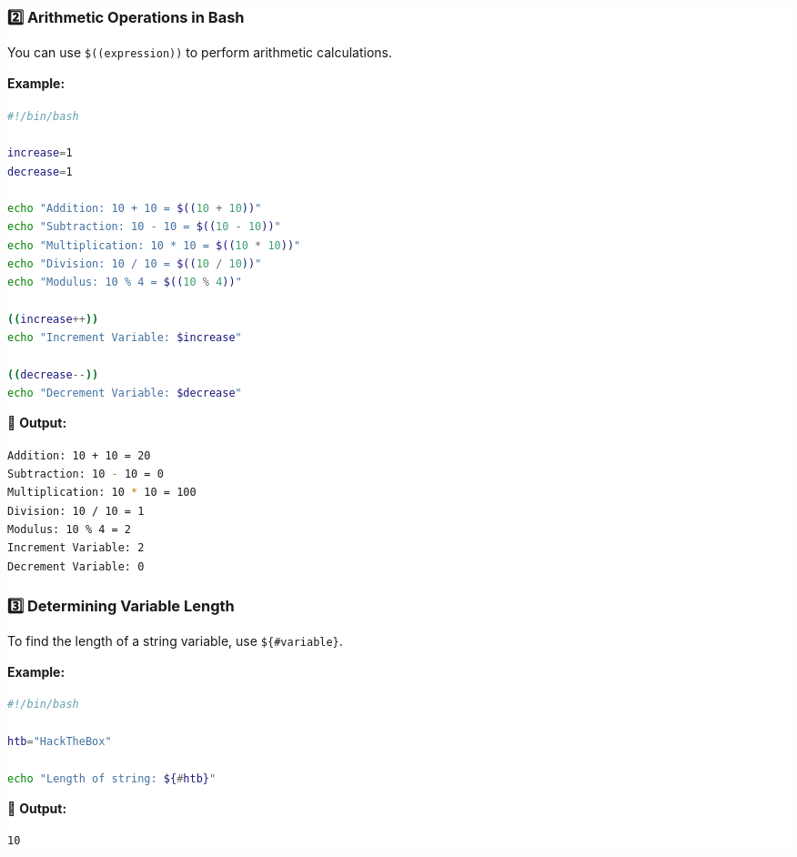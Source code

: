 ### **2️⃣ Arithmetic Operations in Bash**  

You can use `$((expression))` to perform arithmetic calculations.  

**Example:**  

```bash
#!/bin/bash

increase=1
decrease=1

echo "Addition: 10 + 10 = $((10 + 10))"
echo "Subtraction: 10 - 10 = $((10 - 10))"
echo "Multiplication: 10 * 10 = $((10 * 10))"
echo "Division: 10 / 10 = $((10 / 10))"
echo "Modulus: 10 % 4 = $((10 % 4))"

((increase++))
echo "Increment Variable: $increase"

((decrease--))
echo "Decrement Variable: $decrease"
```

📌 **Output:**  

```bash
Addition: 10 + 10 = 20
Subtraction: 10 - 10 = 0
Multiplication: 10 * 10 = 100
Division: 10 / 10 = 1
Modulus: 10 % 4 = 2
Increment Variable: 2
Decrement Variable: 0
```

### **3️⃣ Determining Variable Length**  

To find the length of a string variable, use `${#variable}`.  

**Example:**  

```bash
#!/bin/bash

htb="HackTheBox"

echo "Length of string: ${#htb}"
```

📌 **Output:**  

```bash
10
```
